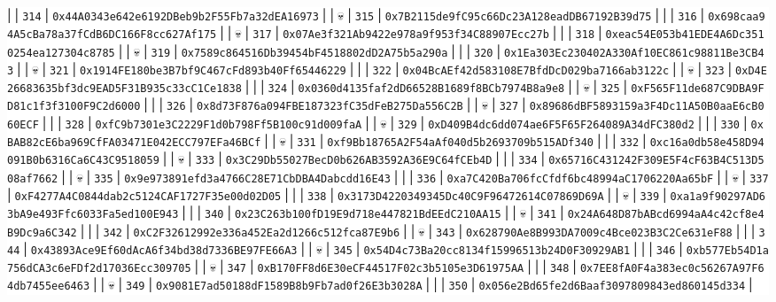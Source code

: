 |  | `314` | `0x44A0343e642e6192DBeb9b2F55Fb7a32dEA16973` |
| 💀 | `315` | `0x7B2115de9fC95c66Dc23A128eadDB67192B39d75` |
|  | `316` | `0x698caa94A5cBa78a37fCdB6DC166F8cc627Af175` |
| 💀 | `317` | `0x07Ae3f321Ab9422e978a9f953f34C88907Ecc27b` |
|  | `318` | `0xeac54E053b41EDE4A6Dc3510254ea127304c8785` |
| 💀 | `319` | `0x7589c864516Db39454bF4518802dD2A75b5a290a` |
|  | `320` | `0x1Ea303Ec230402A330Af10EC861c98811Be3CB43` |
| 💀 | `321` | `0x1914FE180be3B7bf9C467cFd893b40Ff65446229` |
|  | `322` | `0x04BcAEf42d583108E7BfdDcD029ba7166ab3122c` |
| 💀 | `323` | `0xD4E26683635bf3dc9EAD5F31B935c33cC1Ce1838` |
|  | `324` | `0x0360d4135faf2dD66528B1689f8BCb7974B8a9e8` |
| 💀 | `325` | `0xF565F11de687C9DBA9FD81c1f3f3100F9C2d6000` |
|  | `326` | `0x8d73F876a094FBE187323fC35dFeB275Da556C2B` |
| 💀 | `327` | `0x89686dBF5893159a3F4Dc11A50B0aaE6cB060ECF` |
|  | `328` | `0xfC9b7301e3C2229F1d0b798Ff5B100c91d009faA` |
| 💀 | `329` | `0xD409B4dc6dd074ae6F5F65F264089A34dFC380d2` |
|  | `330` | `0xBAB82cE6ba969CfFA03471E042ECC797EFa46BCf` |
| 💀 | `331` | `0xf9Bb18765A2F54aAf040d5b2693709b515ADf340` |
|  | `332` | `0xc16a0db58e458D94091B0b6316Ca6C43C9518059` |
| 💀 | `333` | `0x3C29Db55027BecD0b626AB3592A36E9C64fCEb4D` |
|  | `334` | `0x65716C431242F309E5F4cF63B4C513D508af7662` |
| 💀 | `335` | `0x9e973891efd3a4766C28E71CbDBA4Dabcdd16E43` |
|  | `336` | `0xa7C420Ba706fcCfdf6bc48994aC1706220Aa65bF` |
| 💀 | `337` | `0xF4277A4C0844dab2c5124CAF1727F35e00d02D05` |
|  | `338` | `0x3173D4220349345Dc40C9F96472614C07869D69A` |
| 💀 | `339` | `0xa1a9f90297AD63bA9e493Ffc6033Fa5ed100E943` |
|  | `340` | `0x23C263b100fD19E9d718e447821BdEEdC210AA15` |
| 💀 | `341` | `0x24A648D87bABcd6994aA4c42cf8e4B9Dc9a6C342` |
|  | `342` | `0xC2F32612992e336a452Ea2d1266c512fca87E9b6` |
| 💀 | `343` | `0x628790Ae8B993DA7009c4Bce023B3C2Ce631eF88` |
|  | `344` | `0x43893Ace9Ef60dAcA6f34bd38d7336BE97FE66A3` |
| 💀 | `345` | `0x54D4c73Ba20cc8134f15996513b24D0F30929AB1` |
|  | `346` | `0xb577Eb54D1a756dCA3c6eFDf2d17036Ecc309705` |
| 💀 | `347` | `0xB170FF8d6E30eCF44517F02c3b5105e3D61975AA` |
|  | `348` | `0x7EE8fA0F4a383ec0c56267A97F64db7455ee6463` |
| 💀 | `349` | `0x9081E7ad50188dF1589B8b9Fb7ad0f26E3b3028A` |
|  | `350` | `0x056e2Bd65fe2d6Baaf3097809843ed860145d334` |